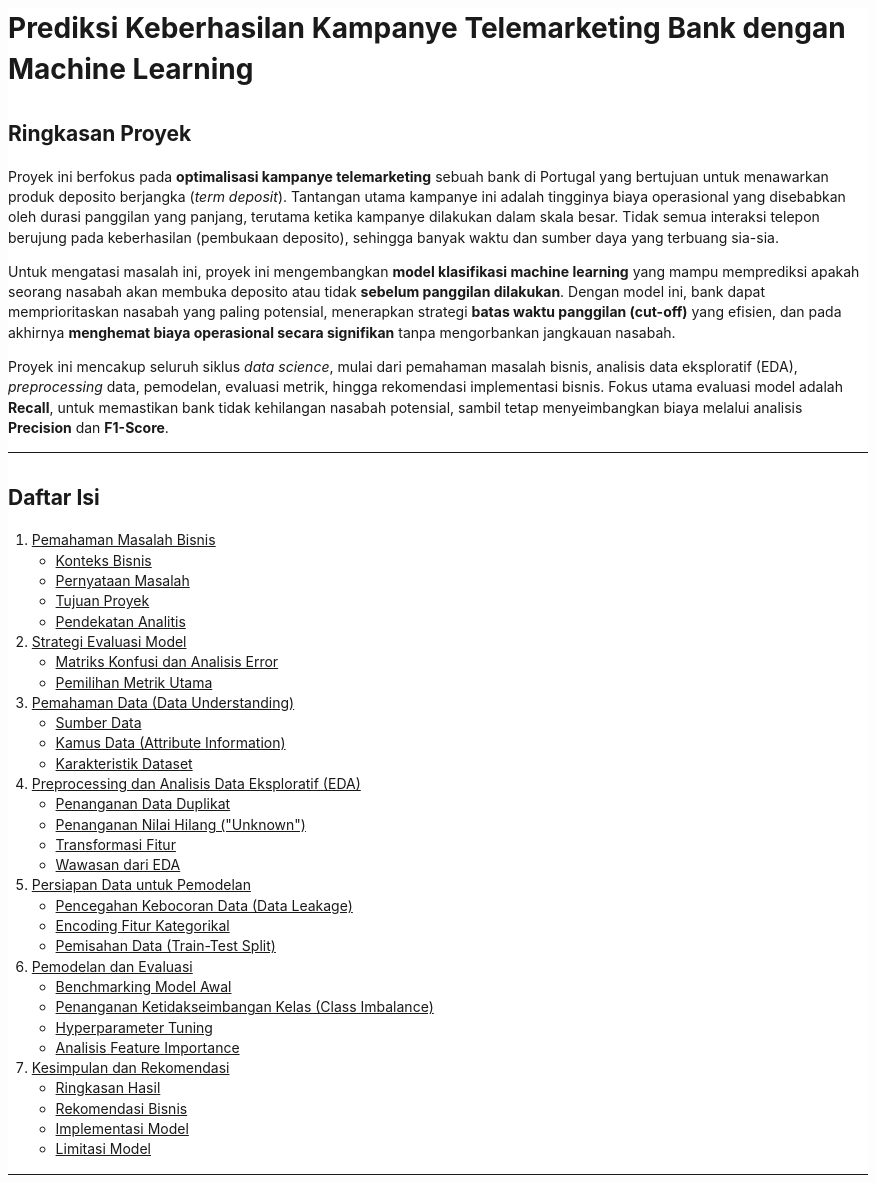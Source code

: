 # Prediksi Keberhasilan Kampanye Telemarketing Bank dengan Machine Learning

## Ringkasan Proyek

Proyek ini berfokus pada **optimalisasi kampanye telemarketing** sebuah bank di Portugal yang bertujuan untuk menawarkan produk deposito berjangka (*term deposit*). Tantangan utama kampanye ini adalah tingginya biaya operasional yang disebabkan oleh durasi panggilan yang panjang, terutama ketika kampanye dilakukan dalam skala besar. Tidak semua interaksi telepon berujung pada keberhasilan (pembukaan deposito), sehingga banyak waktu dan sumber daya yang terbuang sia-sia.

Untuk mengatasi masalah ini, proyek ini mengembangkan **model klasifikasi machine learning** yang mampu memprediksi apakah seorang nasabah akan membuka deposito atau tidak **sebelum panggilan dilakukan**. Dengan model ini, bank dapat memprioritaskan nasabah yang paling potensial, menerapkan strategi **batas waktu panggilan (cut-off)** yang efisien, dan pada akhirnya **menghemat biaya operasional secara signifikan** tanpa mengorbankan jangkauan nasabah.

Proyek ini mencakup seluruh siklus *data science*, mulai dari pemahaman masalah bisnis, analisis data eksploratif (EDA), *preprocessing* data, pemodelan, evaluasi metrik, hingga rekomendasi implementasi bisnis. Fokus utama evaluasi model adalah **Recall**, untuk memastikan bank tidak kehilangan nasabah potensial, sambil tetap menyeimbangkan biaya melalui analisis **Precision** dan **F1-Score**.

---

## Daftar Isi

1.  [Pemahaman Masalah Bisnis](#pemahaman-masalah-bisnis)
    -   [Konteks Bisnis](#konteks-bisnis)
    -   [Pernyataan Masalah](#pernyataan-masalah)
    -   [Tujuan Proyek](#tujuan-proyek)
    -   [Pendekatan Analitis](#pendekatan-analitis)
2.  [Strategi Evaluasi Model](#strategi-evaluasi-model)
    -   [Matriks Konfusi dan Analisis Error](#matriks-konfusi-dan-analisis-error)
    -   [Pemilihan Metrik Utama](#pemilihan-metrik-utama)
3.  [Pemahaman Data (Data Understanding)](#pemahaman-data-data-understanding)
    -   [Sumber Data](#sumber-data)
    -   [Kamus Data (Attribute Information)](#kamus-data-attribute-information)
    -   [Karakteristik Dataset](#karakteristik-dataset)
4.  [Preprocessing dan Analisis Data Eksploratif (EDA)](#preprocessing-dan-analisis-data-eksploratif-eda)
    -   [Penanganan Data Duplikat](#penanganan-data-duplikat)
    -   [Penanganan Nilai Hilang ("Unknown")](#penanganan-nilai-hilang-unknown)
    -   [Transformasi Fitur](#transformasi-fitur)
    -   [Wawasan dari EDA](#wawasan-dari-eda)
5.  [Persiapan Data untuk Pemodelan](#persiapan-data-untuk-pemodelan)
    -   [Pencegahan Kebocoran Data (Data Leakage)](#pencegahan-kebocoran-data-data-leakage)
    -   [Encoding Fitur Kategorikal](#encoding-fitur-kategorikal)
    -   [Pemisahan Data (Train-Test Split)](#pemisahan-data-train-test-split)
6.  [Pemodelan dan Evaluasi](#pemodelan-dan-evaluasi)
    -   [Benchmarking Model Awal](#benchmarking-model-awal)
    -   [Penanganan Ketidakseimbangan Kelas (Class Imbalance)](#penanganan-ketidakseimbangan-kelas-class-imbalance)
    -   [Hyperparameter Tuning](#hyperparameter-tuning)
    -   [Analisis Feature Importance](#analisis-feature-importance)
7.  [Kesimpulan dan Rekomendasi](#kesimpulan-dan-rekomendasi)
    -   [Ringkasan Hasil](#ringkasan-hasil)
    -   [Rekomendasi Bisnis](#rekomendasi-bisnis)
    -   [Implementasi Model](#implementasi-model)
    -   [Limitasi Model](#limitasi-model)

---